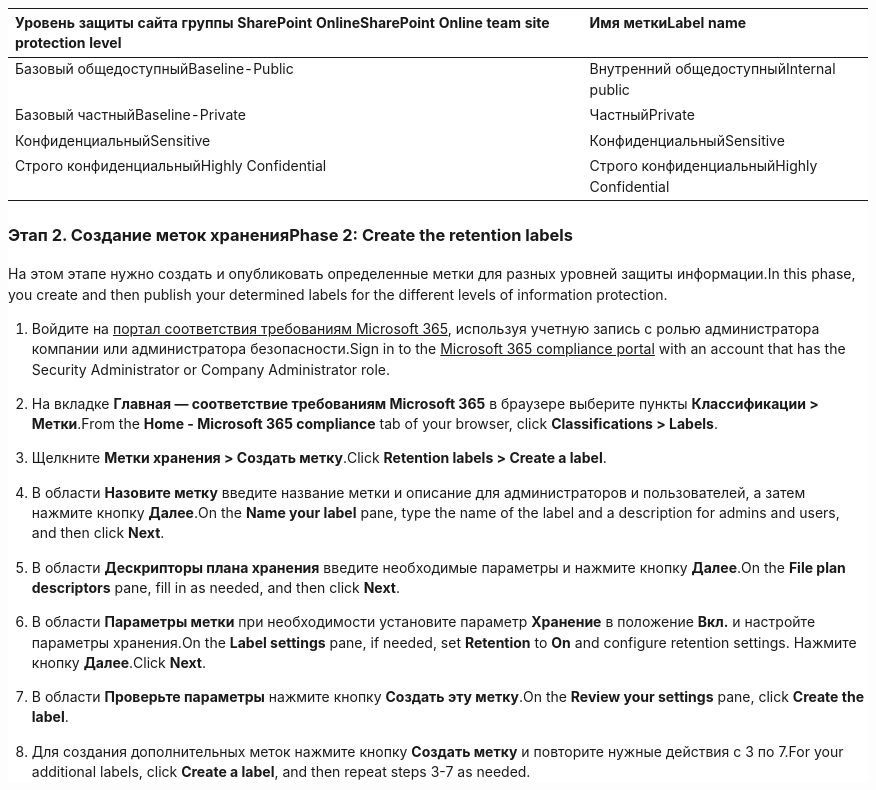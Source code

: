 |<span data-ttu-id="0cbcb-121">**Уровень защиты сайта группы SharePoint Online**</span><span class="sxs-lookup"><span data-stu-id="0cbcb-121">**SharePoint Online team site protection level**</span></span>|<span data-ttu-id="0cbcb-122">**Имя метки**</span><span class="sxs-lookup"><span data-stu-id="0cbcb-122">**Label name**</span></span>|
|:-----|:-----|
|<span data-ttu-id="0cbcb-123">Базовый общедоступный</span><span class="sxs-lookup"><span data-stu-id="0cbcb-123">Baseline-Public</span></span>  <br/> |<span data-ttu-id="0cbcb-124">Внутренний общедоступный</span><span class="sxs-lookup"><span data-stu-id="0cbcb-124">Internal public</span></span>  <br/> |
|<span data-ttu-id="0cbcb-125">Базовый частный</span><span class="sxs-lookup"><span data-stu-id="0cbcb-125">Baseline-Private</span></span>  <br/> |<span data-ttu-id="0cbcb-126">Частный</span><span class="sxs-lookup"><span data-stu-id="0cbcb-126">Private</span></span>  <br/> |
|<span data-ttu-id="0cbcb-127">Конфиденциальный</span><span class="sxs-lookup"><span data-stu-id="0cbcb-127">Sensitive</span></span>  <br/> |<span data-ttu-id="0cbcb-128">Конфиденциальный</span><span class="sxs-lookup"><span data-stu-id="0cbcb-128">Sensitive</span></span>  <br/> |
|<span data-ttu-id="0cbcb-129">Строго конфиденциальный</span><span class="sxs-lookup"><span data-stu-id="0cbcb-129">Highly Confidential</span></span>  <br/> |<span data-ttu-id="0cbcb-130">Строго конфиденциальный</span><span class="sxs-lookup"><span data-stu-id="0cbcb-130">Highly Confidential</span></span>  <br/> |
   
### <a name="phase-2-create-the-retention-labels"></a><span data-ttu-id="0cbcb-131">Этап 2. Создание меток хранения</span><span class="sxs-lookup"><span data-stu-id="0cbcb-131">Phase 2: Create the retention labels</span></span>

<span data-ttu-id="0cbcb-132">На этом этапе нужно создать и опубликовать определенные метки для разных уровней защиты информации.</span><span class="sxs-lookup"><span data-stu-id="0cbcb-132">In this phase, you create and then publish your determined labels for the different levels of information protection.</span></span>
  
1. <span data-ttu-id="0cbcb-133">Войдите на [портал соответствия требованиям Microsoft 365](https://compliance.microsoft.com), используя учетную запись с ролью администратора компании или администратора безопасности.</span><span class="sxs-lookup"><span data-stu-id="0cbcb-133">Sign in to the [Microsoft 365 compliance portal](https://compliance.microsoft.com) with an account that has the Security Administrator or Company Administrator role.</span></span>
    
2. <span data-ttu-id="0cbcb-134">На вкладке **Главная — соответствие требованиям Microsoft 365** в браузере выберите пункты **Классификации > Метки**.</span><span class="sxs-lookup"><span data-stu-id="0cbcb-134">From the **Home - Microsoft 365 compliance** tab of your browser, click **Classifications > Labels**.</span></span>
    
3. <span data-ttu-id="0cbcb-135">Щелкните **Метки хранения > Создать метку**.</span><span class="sxs-lookup"><span data-stu-id="0cbcb-135">Click **Retention labels > Create a label**.</span></span>
    
4. <span data-ttu-id="0cbcb-136">В области **Назовите метку** введите название метки и описание для администраторов и пользователей, а затем нажмите кнопку **Далее**.</span><span class="sxs-lookup"><span data-stu-id="0cbcb-136">On the **Name your label** pane, type the name of the label and a description for admins and users, and then click **Next**.</span></span>

5. <span data-ttu-id="0cbcb-137">В области **Дескрипторы плана хранения** введите необходимые параметры и нажмите кнопку **Далее**.</span><span class="sxs-lookup"><span data-stu-id="0cbcb-137">On the **File plan descriptors** pane, fill in as needed, and then click **Next**.</span></span>
    
6. <span data-ttu-id="0cbcb-138">В области **Параметры метки** при необходимости установите параметр **Хранение** в положение **Вкл.** и настройте параметры хранения.</span><span class="sxs-lookup"><span data-stu-id="0cbcb-138">On the **Label settings** pane, if needed, set **Retention** to **On** and configure retention settings.</span></span> <span data-ttu-id="0cbcb-139">Нажмите кнопку **Далее**.</span><span class="sxs-lookup"><span data-stu-id="0cbcb-139">Click **Next**.</span></span>
    
7. <span data-ttu-id="0cbcb-140">В области **Проверьте параметры** нажмите кнопку **Создать эту метку**.</span><span class="sxs-lookup"><span data-stu-id="0cbcb-140">On the **Review your settings** pane, click **Create the label**.</span></span>
    
8. <span data-ttu-id="0cbcb-141">Для создания дополнительных меток нажмите кнопку **Создать метку** и повторите нужные действия с 3 по 7.</span><span class="sxs-lookup"><span data-stu-id="0cbcb-141">For your additional labels, click **Create a label**, and then repeat steps 3-7 as needed.</span></span>
    